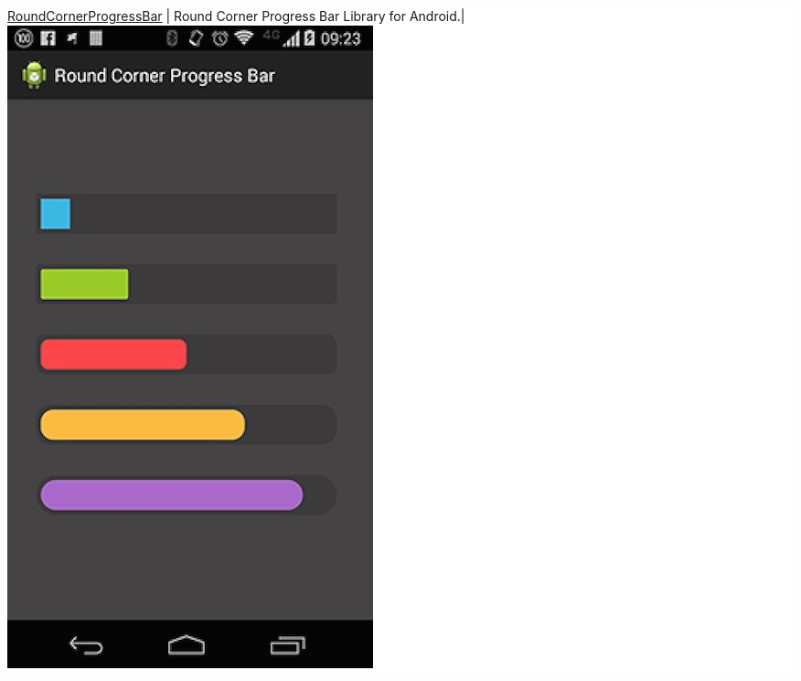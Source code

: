 [RoundCornerProgressBar](https://github.com/akexorcist/Android-RoundCornerProgressBar) | Round Corner Progress Bar Library for Android.|![img](./art/RoundCornerProgressBar.png)